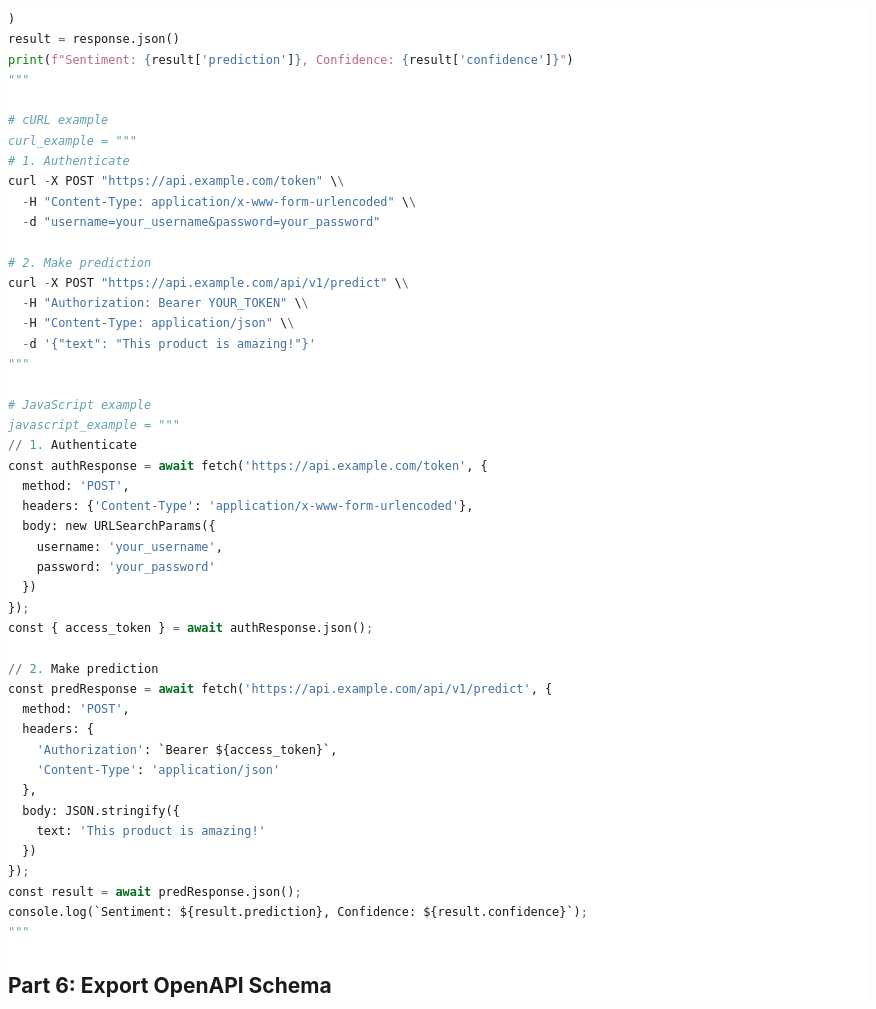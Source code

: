 ```python
)
result = response.json()
print(f"Sentiment: {result['prediction']}, Confidence: {result['confidence']}")
"""

# cURL example
curl_example = """
# 1. Authenticate
curl -X POST "https://api.example.com/token" \\
  -H "Content-Type: application/x-www-form-urlencoded" \\
  -d "username=your_username&password=your_password"

# 2. Make prediction
curl -X POST "https://api.example.com/api/v1/predict" \\
  -H "Authorization: Bearer YOUR_TOKEN" \\
  -H "Content-Type: application/json" \\
  -d '{"text": "This product is amazing!"}'
"""

# JavaScript example
javascript_example = """
// 1. Authenticate
const authResponse = await fetch('https://api.example.com/token', {
  method: 'POST',
  headers: {'Content-Type': 'application/x-www-form-urlencoded'},
  body: new URLSearchParams({
    username: 'your_username',
    password: 'your_password'
  })
});
const { access_token } = await authResponse.json();

// 2. Make prediction
const predResponse = await fetch('https://api.example.com/api/v1/predict', {
  method: 'POST',
  headers: {
    'Authorization': `Bearer ${access_token}`,
    'Content-Type': 'application/json'
  },
  body: JSON.stringify({
    text: 'This product is amazing!'
  })
});
const result = await predResponse.json();
console.log(`Sentiment: ${result.prediction}, Confidence: ${result.confidence}`);
"""
```

## Part 6: Export OpenAPI Schema
